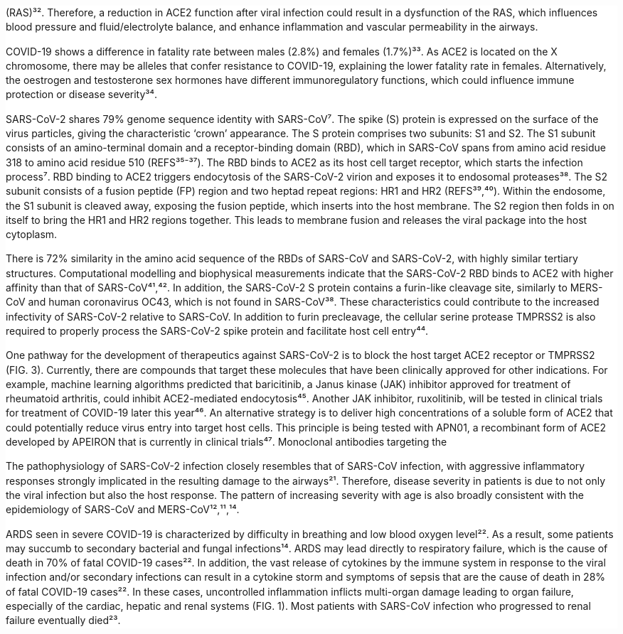 (RAS)³². Therefore, a reduction in ACE2 function after viral infection could result in a dysfunction of the RAS, which influences blood pressure and fluid/electrolyte balance, and enhance inflammation and vascular permeability in the airways.

COVID-19 shows a difference in fatality rate between males (2.8%) and females (1.7%)³³. As ACE2 is located on the X chromosome, there may be alleles that confer resistance to COVID-19, explaining the lower fatality rate in females. Alternatively, the oestrogen and testosterone sex hormones have different immunoregulatory functions, which could influence immune protection or disease severity³⁴.

SARS-CoV-2 shares 79% genome sequence identity with SARS-CoV⁷. The spike (S) protein is expressed on the surface of the virus particles, giving the characteristic ‘crown’ appearance. The S protein comprises two subunits: S1 and S2. The S1 subunit consists of an amino-terminal domain and a receptor-binding domain (RBD), which in SARS-CoV spans from amino acid residue 318 to amino acid residue 510 (REFS³⁵⁻³⁷). The RBD binds to ACE2 as its host cell target receptor, which starts the infection process⁷. RBD binding to ACE2 triggers endocytosis of the SARS-CoV-2 virion and exposes it to endosomal proteases³⁸. The S2 subunit consists of a fusion peptide (FP) region and two heptad repeat regions: HR1 and HR2 (REFS³⁹,⁴⁰). Within the endosome, the S1 subunit is cleaved away, exposing the fusion peptide, which inserts into the host membrane. The S2 region then folds in on itself to bring the HR1 and HR2 regions together. This leads to membrane fusion and releases the viral package into the host cytoplasm.

There is 72% similarity in the amino acid sequence of the RBDs of SARS-CoV and SARS-CoV-2, with highly similar tertiary structures. Computational modelling and biophysical measurements indicate that the SARS-CoV-2 RBD binds to ACE2 with higher affinity than that of SARS-CoV⁴¹,⁴². In addition, the SARS-CoV-2 S protein contains a furin-like cleavage site, similarly to MERS-CoV and human coronavirus OC43, which is not found in SARS-CoV³⁸. These characteristics could contribute to the increased infectivity of SARS-CoV-2 relative to SARS-CoV. In addition to furin precleavage, the cellular serine protease TMPRSS2 is also required to properly process the SARS-CoV-2 spike protein and facilitate host cell entry⁴⁴.

One pathway for the development of therapeutics against SARS-CoV-2 is to block the host target ACE2 receptor or TMPRSS2 (FIG. 3). Currently, there are compounds that target these molecules that have been clinically approved for other indications. For example, machine learning algorithms predicted that baricitinib, a Janus kinase (JAK) inhibitor approved for treatment of rheumatoid arthritis, could inhibit ACE2-mediated endocytosis⁴⁵. Another JAK inhibitor, ruxolitinib, will be tested in clinical trials for treatment of COVID-19 later this year⁴⁶. An alternative strategy is to deliver high concentrations of a soluble form of ACE2 that could potentially reduce virus entry into target host cells. This principle is being tested with APN01, a recombinant form of ACE2 developed by APEIRON that is currently in clinical trials⁴⁷. Monoclonal antibodies targeting the

The pathophysiology of SARS-CoV-2 infection closely resembles that of SARS-CoV infection, with aggressive inflammatory responses strongly implicated in the resulting damage to the airways²¹. Therefore, disease severity in patients is due to not only the viral infection but also the host response. The pattern of increasing severity with age is also broadly consistent with the epidemiology of SARS-CoV and MERS-CoV¹²,¹¹,¹⁴.

ARDS seen in severe COVID-19 is characterized by difficulty in breathing and low blood oxygen level²². As a result, some patients may succumb to secondary bacterial and fungal infections¹⁴. ARDS may lead directly to respiratory failure, which is the cause of death in 70% of fatal COVID-19 cases²². In addition, the vast release of cytokines by the immune system in response to the viral infection and/or secondary infections can result in a cytokine storm and symptoms of sepsis that are the cause of death in 28% of fatal COVID-19 cases²². In these cases, uncontrolled inflammation inflicts multi-organ damage leading to organ failure, especially of the cardiac, hepatic and renal systems (FIG. 1). Most patients with SARS-CoV infection who progressed to renal failure eventually died²³.
